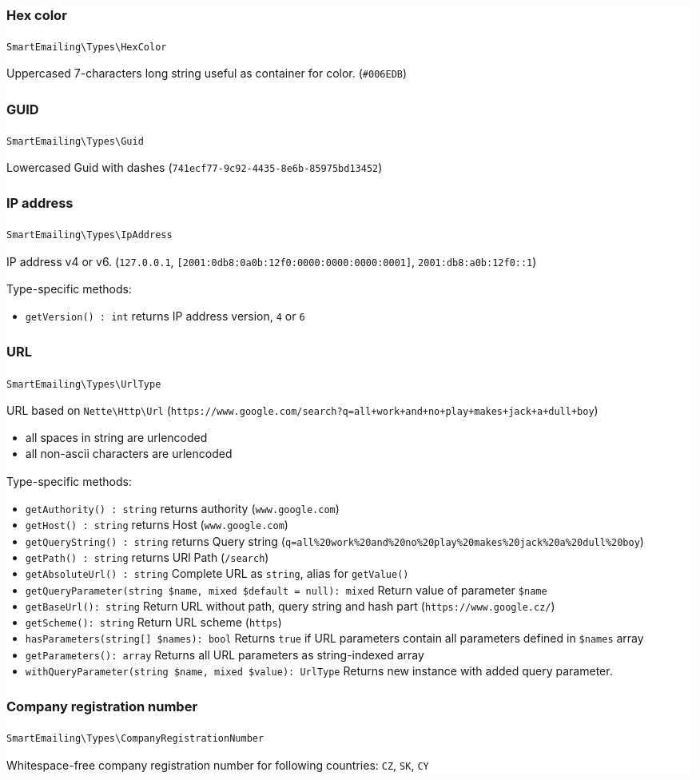 ### Hex color

`SmartEmailing\Types\HexColor`

Uppercased 7-characters long string useful as container for color. (`#006EDB`)


### GUID

`SmartEmailing\Types\Guid`

Lowercased Guid with dashes (`741ecf77-9c92-4435-8e6b-85975bd13452`)

### IP address

`SmartEmailing\Types\IpAddress`

IP address v4 or v6. (`127.0.0.1`, `[2001:0db8:0a0b:12f0:0000:0000:0000:0001]`, `2001:db8:a0b:12f0::1`)

Type-specific methods:
- `getVersion() : int` returns IP address version, `4` or `6`

### URL

`SmartEmailing\Types\UrlType`

URL based on `Nette\Http\Url` (`https://www.google.com/search?q=all+work+and+no+play+makes+jack+a+dull+boy`)

- all spaces in string are urlencoded
- all non-ascii characters are urlencoded

Type-specific methods:
- `getAuthority() : string` returns authority (`www.google.com`)
- `getHost() : string` returns Host (`www.google.com`)
- `getQueryString() : string` returns Query string (`q=all%20work%20and%20no%20play%20makes%20jack%20a%20dull%20boy`)
- `getPath() : string` returns URl Path (`/search`)
- `getAbsoluteUrl() : string` Complete URL as `string`, alias for `getValue()` 
- `getQueryParameter(string $name, mixed $default = null): mixed` Return value of parameter `$name`
- `getBaseUrl(): string` Return URL without path, query string and hash part (`https://www.google.cz/`)
- `getScheme(): string` Return URL scheme (`https`)
- `hasParameters(string[] $names): bool` Returns `true` if URL parameters contain all parameters defined in `$names` array
- `getParameters(): array` Returns all URL parameters as string-indexed array
- `withQueryParameter(string $name, mixed $value): UrlType` Returns new instance with added query parameter.

### Company registration number

`SmartEmailing\Types\CompanyRegistrationNumber`

Whitespace-free company registration number for following countries: 
`CZ`, `SK`, `CY`

